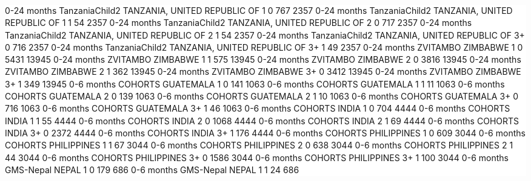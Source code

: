 0-24 months   TanzaniaChild2   TANZANIA, UNITED REPUBLIC OF   1                    0      767    2357
0-24 months   TanzaniaChild2   TANZANIA, UNITED REPUBLIC OF   1                    1       54    2357
0-24 months   TanzaniaChild2   TANZANIA, UNITED REPUBLIC OF   2                    0      717    2357
0-24 months   TanzaniaChild2   TANZANIA, UNITED REPUBLIC OF   2                    1       54    2357
0-24 months   TanzaniaChild2   TANZANIA, UNITED REPUBLIC OF   3+                   0      716    2357
0-24 months   TanzaniaChild2   TANZANIA, UNITED REPUBLIC OF   3+                   1       49    2357
0-24 months   ZVITAMBO         ZIMBABWE                       1                    0     5431   13945
0-24 months   ZVITAMBO         ZIMBABWE                       1                    1      575   13945
0-24 months   ZVITAMBO         ZIMBABWE                       2                    0     3816   13945
0-24 months   ZVITAMBO         ZIMBABWE                       2                    1      362   13945
0-24 months   ZVITAMBO         ZIMBABWE                       3+                   0     3412   13945
0-24 months   ZVITAMBO         ZIMBABWE                       3+                   1      349   13945
0-6 months    COHORTS          GUATEMALA                      1                    0      141    1063
0-6 months    COHORTS          GUATEMALA                      1                    1       11    1063
0-6 months    COHORTS          GUATEMALA                      2                    0      139    1063
0-6 months    COHORTS          GUATEMALA                      2                    1       10    1063
0-6 months    COHORTS          GUATEMALA                      3+                   0      716    1063
0-6 months    COHORTS          GUATEMALA                      3+                   1       46    1063
0-6 months    COHORTS          INDIA                          1                    0      704    4444
0-6 months    COHORTS          INDIA                          1                    1       55    4444
0-6 months    COHORTS          INDIA                          2                    0     1068    4444
0-6 months    COHORTS          INDIA                          2                    1       69    4444
0-6 months    COHORTS          INDIA                          3+                   0     2372    4444
0-6 months    COHORTS          INDIA                          3+                   1      176    4444
0-6 months    COHORTS          PHILIPPINES                    1                    0      609    3044
0-6 months    COHORTS          PHILIPPINES                    1                    1       67    3044
0-6 months    COHORTS          PHILIPPINES                    2                    0      638    3044
0-6 months    COHORTS          PHILIPPINES                    2                    1       44    3044
0-6 months    COHORTS          PHILIPPINES                    3+                   0     1586    3044
0-6 months    COHORTS          PHILIPPINES                    3+                   1      100    3044
0-6 months    GMS-Nepal        NEPAL                          1                    0      179     686
0-6 months    GMS-Nepal        NEPAL                          1                    1       24     686